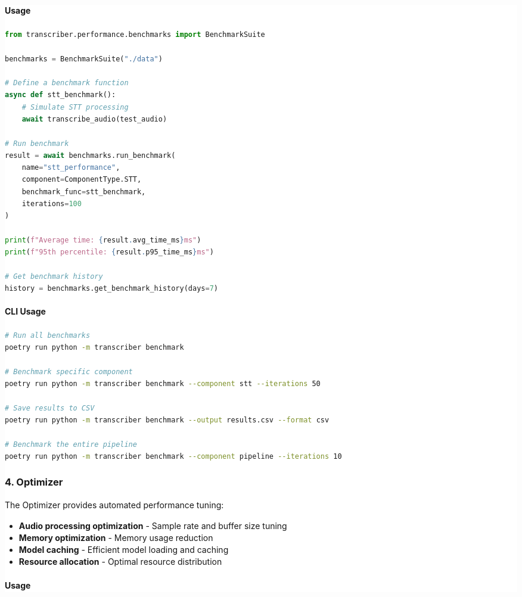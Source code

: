 #### Usage

```python
from transcriber.performance.benchmarks import BenchmarkSuite

benchmarks = BenchmarkSuite("./data")

# Define a benchmark function
async def stt_benchmark():
    # Simulate STT processing
    await transcribe_audio(test_audio)

# Run benchmark
result = await benchmarks.run_benchmark(
    name="stt_performance",
    component=ComponentType.STT,
    benchmark_func=stt_benchmark,
    iterations=100
)

print(f"Average time: {result.avg_time_ms}ms")
print(f"95th percentile: {result.p95_time_ms}ms")

# Get benchmark history
history = benchmarks.get_benchmark_history(days=7)
```

#### CLI Usage

```bash
# Run all benchmarks
poetry run python -m transcriber benchmark

# Benchmark specific component
poetry run python -m transcriber benchmark --component stt --iterations 50

# Save results to CSV
poetry run python -m transcriber benchmark --output results.csv --format csv

# Benchmark the entire pipeline
poetry run python -m transcriber benchmark --component pipeline --iterations 10
```

### 4. Optimizer

The Optimizer provides automated performance tuning:

- **Audio processing optimization** - Sample rate and buffer size tuning
- **Memory optimization** - Memory usage reduction
- **Model caching** - Efficient model loading and caching
- **Resource allocation** - Optimal resource distribution

#### Usage
